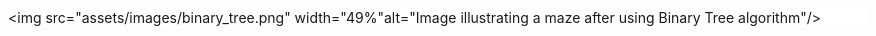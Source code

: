 <img src="assets/images/binary_tree.png" width="49%"alt="Image illustrating a maze after using Binary Tree algorithm"/>